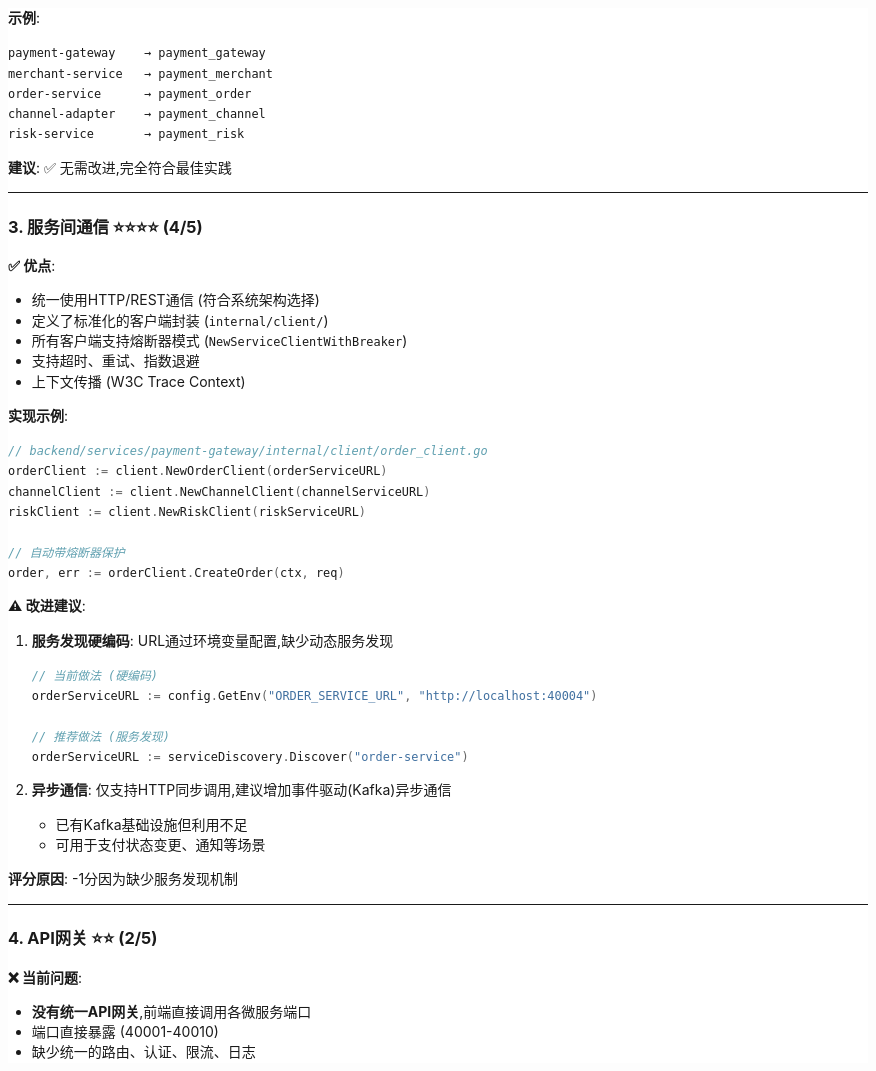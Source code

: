 **示例**:
```
payment-gateway    → payment_gateway
merchant-service   → payment_merchant
order-service      → payment_order
channel-adapter    → payment_channel
risk-service       → payment_risk
```

**建议**: ✅ 无需改进,完全符合最佳实践

---

### 3. 服务间通信 ⭐️⭐️⭐️⭐️ (4/5)

**✅ 优点**:
- 统一使用HTTP/REST通信 (符合系统架构选择)
- 定义了标准化的客户端封装 (`internal/client/`)
- 所有客户端支持熔断器模式 (`NewServiceClientWithBreaker`)
- 支持超时、重试、指数退避
- 上下文传播 (W3C Trace Context)

**实现示例**:
```go
// backend/services/payment-gateway/internal/client/order_client.go
orderClient := client.NewOrderClient(orderServiceURL)
channelClient := client.NewChannelClient(channelServiceURL)
riskClient := client.NewRiskClient(riskServiceURL)

// 自动带熔断器保护
order, err := orderClient.CreateOrder(ctx, req)
```

**⚠️ 改进建议**:
1. **服务发现硬编码**: URL通过环境变量配置,缺少动态服务发现
   ```go
   // 当前做法 (硬编码)
   orderServiceURL := config.GetEnv("ORDER_SERVICE_URL", "http://localhost:40004")
   
   // 推荐做法 (服务发现)
   orderServiceURL := serviceDiscovery.Discover("order-service")
   ```

2. **异步通信**: 仅支持HTTP同步调用,建议增加事件驱动(Kafka)异步通信
   - 已有Kafka基础设施但利用不足
   - 可用于支付状态变更、通知等场景

**评分原因**: -1分因为缺少服务发现机制

---

### 4. API网关 ⭐️⭐️ (2/5)

**❌ 当前问题**:
- **没有统一API网关**,前端直接调用各微服务端口
- 端口直接暴露 (40001-40010)
- 缺少统一的路由、认证、限流、日志
